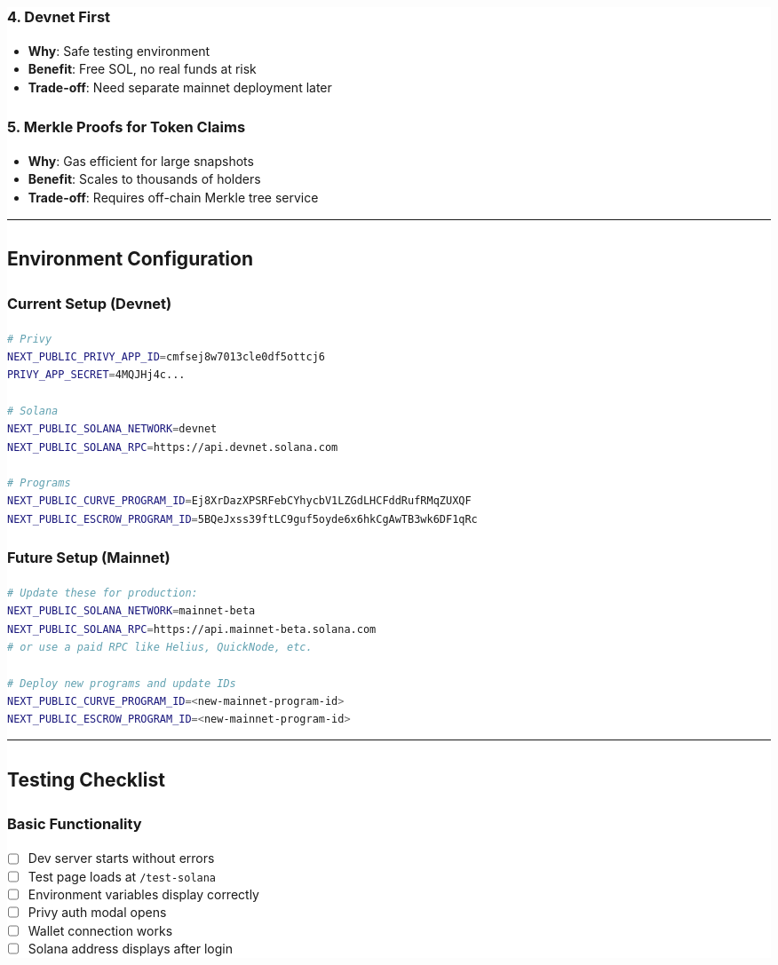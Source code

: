 ### 4. Devnet First
- **Why**: Safe testing environment
- **Benefit**: Free SOL, no real funds at risk
- **Trade-off**: Need separate mainnet deployment later

### 5. Merkle Proofs for Token Claims
- **Why**: Gas efficient for large snapshots
- **Benefit**: Scales to thousands of holders
- **Trade-off**: Requires off-chain Merkle tree service

---

## Environment Configuration

### Current Setup (Devnet)

```bash
# Privy
NEXT_PUBLIC_PRIVY_APP_ID=cmfsej8w7013cle0df5ottcj6
PRIVY_APP_SECRET=4MQJHj4c...

# Solana
NEXT_PUBLIC_SOLANA_NETWORK=devnet
NEXT_PUBLIC_SOLANA_RPC=https://api.devnet.solana.com

# Programs
NEXT_PUBLIC_CURVE_PROGRAM_ID=Ej8XrDazXPSRFebCYhycbV1LZGdLHCFddRufRMqZUXQF
NEXT_PUBLIC_ESCROW_PROGRAM_ID=5BQeJxss39ftLC9guf5oyde6x6hkCgAwTB3wk6DF1qRc
```

### Future Setup (Mainnet)

```bash
# Update these for production:
NEXT_PUBLIC_SOLANA_NETWORK=mainnet-beta
NEXT_PUBLIC_SOLANA_RPC=https://api.mainnet-beta.solana.com
# or use a paid RPC like Helius, QuickNode, etc.

# Deploy new programs and update IDs
NEXT_PUBLIC_CURVE_PROGRAM_ID=<new-mainnet-program-id>
NEXT_PUBLIC_ESCROW_PROGRAM_ID=<new-mainnet-program-id>
```

---

## Testing Checklist

### Basic Functionality
- [ ] Dev server starts without errors
- [ ] Test page loads at `/test-solana`
- [ ] Environment variables display correctly
- [ ] Privy auth modal opens
- [ ] Wallet connection works
- [ ] Solana address displays after login
